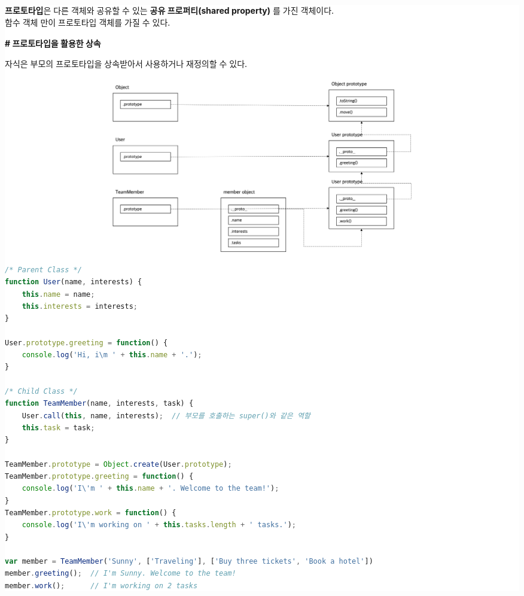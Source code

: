 **프로토타입**은 다른 객체와 공유할 수 있는 **공유 프로퍼티(shared property)** 를 가진 객체이다.  
함수 객체 만이 프로토타입 객체를 가질 수 있다.


**# 프로토타입을 활용한 상속**

자식은 부모의 프로토타입을 상속받아서 사용하거나 재정의할 수 있다.

<div align="center">
    <img src="./images/prototype-relation.png" width="500" />
</div>


```javascript
/* Parent Class */
function User(name, interests) {
    this.name = name;
    this.interests = interests;
}

User.prototype.greeting = function() {
    console.log('Hi, i\m ' + this.name + '.');
}

/* Child Class */
function TeamMember(name, interests, task) {
    User.call(this, name, interests);  // 부모를 호출하는 super()와 같은 역할
    this.task = task;
}

TeamMember.prototype = Object.create(User.prototype);
TeamMember.prototype.greeting = function() {
    console.log('I\'m ' + this.name + '. Welcome to the team!');
}
TeamMember.prototype.work = function() {
    console.log('I\'m working on ' + this.tasks.length + ' tasks.');
}

var member = TeamMember('Sunny', ['Traveling'], ['Buy three tickets', 'Book a hotel'])
member.greeting();  // I'm Sunny. Welcome to the team!
member.work();      // I'm working on 2 tasks
```